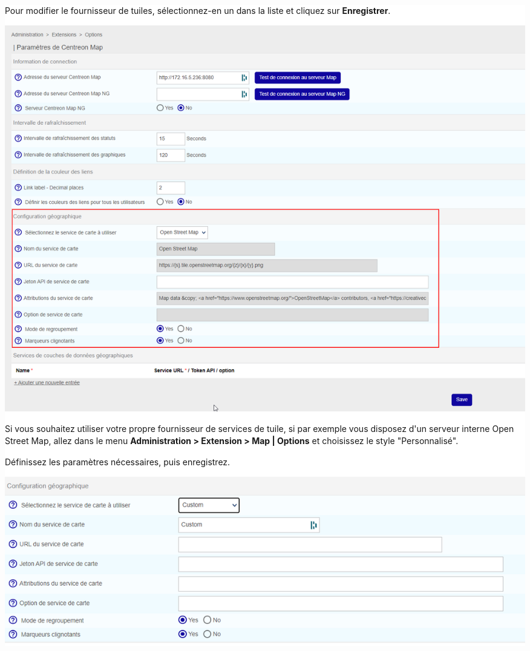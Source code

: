 Pour modifier le fournisseur de tuiles, sélectionnez-en un dans la liste et cliquez sur **Enregistrer**.

![image](../assets/graph-views/geo_options.png)

Si vous souhaitez utiliser votre propre fournisseur de services de tuile, si par exemple vous disposez d'un serveur interne Open Street Map, allez dans le menu **Administration > Extension > Map | Options** et choisissez le style "Personnalisé".

Définissez les paramètres nécessaires, puis enregistrez.

![image](../assets/graph-views/geo_custom_provider.png)

